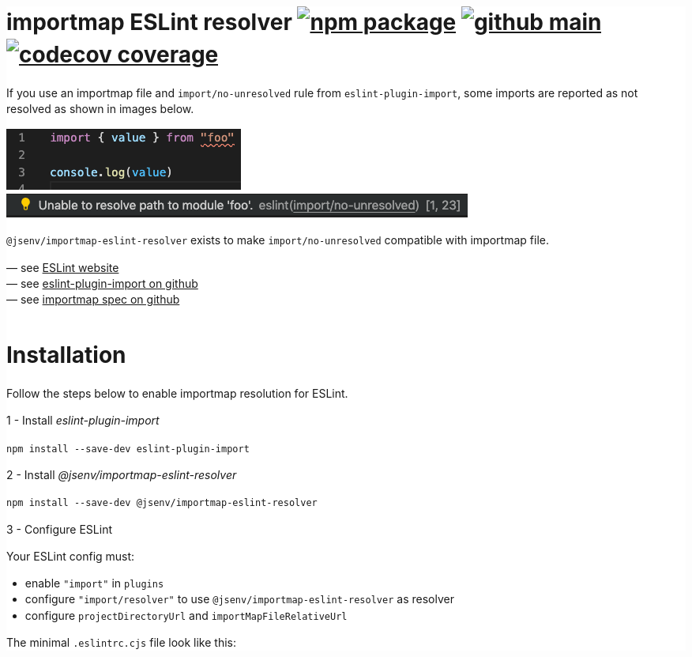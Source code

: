 # importmap ESLint resolver [![npm package](https://img.shields.io/npm/v/@jsenv/importmap-eslint-resolver.svg?logo=npm&label=package)](https://www.npmjs.com/package/@jsenv/importmap-eslint-resolver) [![github main](https://github.com/jsenv/importmap-eslint-resolver/workflows/main/badge.svg)](https://github.com/jsenv/importmap-eslint-resolver/actions?workflow=main) [![codecov coverage](https://codecov.io/gh/jsenv/importmap-eslint-resolver/branch/master/graph/badge.svg)](https://codecov.io/gh/jsenv/importmap-eslint-resolver)

If you use an importmap file and `import/no-unresolved` rule from `eslint-plugin-import`, some imports are reported as not resolved as shown in images below.

![screenshot import not resolved in vscode](./docs/vscode-import-not-resolved.png)</br >
![screenshot eslint error in vscode](./docs/eslint-error-in-vscode.png)

`@jsenv/importmap-eslint-resolver` exists to make `import/no-unresolved` compatible with importmap file.

— see [ESLint website](https://eslint.org)<br />
— see [eslint-plugin-import on github](https://github.com/benmosher/eslint-plugin-import)<br />
— see [importmap spec on github](https://github.com/WICG/import-maps)<br />

# Installation

Follow the steps below to enable importmap resolution for ESLint.

1 - Install _eslint-plugin-import_

```console
npm install --save-dev eslint-plugin-import
```

2 - Install _@jsenv/importmap-eslint-resolver_

```console
npm install --save-dev @jsenv/importmap-eslint-resolver
```

3 - Configure ESLint

Your ESLint config must:

- enable `"import"` in `plugins`
- configure `"import/resolver"` to use `@jsenv/importmap-eslint-resolver` as resolver
- configure `projectDirectoryUrl` and `importMapFileRelativeUrl`

The minimal `.eslintrc.cjs` file look like this:
